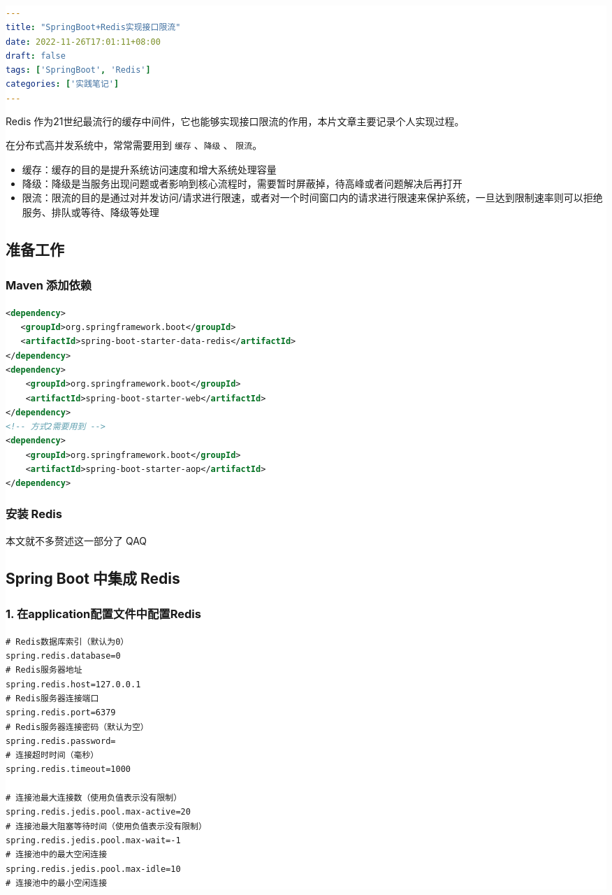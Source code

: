 ```yaml
---
title: "SpringBoot+Redis实现接口限流"
date: 2022-11-26T17:01:11+08:00
draft: false
tags: ['SpringBoot', 'Redis']
categories: ['实践笔记']
---
```


Redis 作为21世纪最流行的缓存中间件，它也能够实现接口限流的作用，本片文章主要记录个人实现过程。

在分布式高并发系统中，常常需要用到 `缓存` 、`降级` 、 `限流`。

- 缓存：缓存的目的是提升系统访问速度和增大系统处理容量
- 降级：降级是当服务出现问题或者影响到核心流程时，需要暂时屏蔽掉，待高峰或者问题解决后再打开
- 限流：限流的目的是通过对并发访问/请求进行限速，或者对一个时间窗口内的请求进行限速来保护系统，一旦达到限制速率则可以拒绝服务、排队或等待、降级等处理

## 准备工作

### Maven 添加依赖
```xml
<dependency>
   <groupId>org.springframework.boot</groupId>
   <artifactId>spring-boot-starter-data-redis</artifactId>
</dependency>
<dependency>
    <groupId>org.springframework.boot</groupId>
    <artifactId>spring-boot-starter-web</artifactId>
</dependency>
<!-- 方式2需要用到 -->
<dependency>
    <groupId>org.springframework.boot</groupId>
    <artifactId>spring-boot-starter-aop</artifactId>
</dependency>
```

### 安装 Redis

本文就不多赘述这一部分了 QAQ

## Spring Boot 中集成 Redis

### 1. 在application配置文件中配置Redis

```properties
# Redis数据库索引（默认为0）
spring.redis.database=0
# Redis服务器地址
spring.redis.host=127.0.0.1
# Redis服务器连接端口
spring.redis.port=6379
# Redis服务器连接密码（默认为空）
spring.redis.password=
# 连接超时时间（毫秒）
spring.redis.timeout=1000

# 连接池最大连接数（使用负值表示没有限制）
spring.redis.jedis.pool.max-active=20
# 连接池最大阻塞等待时间（使用负值表示没有限制）
spring.redis.jedis.pool.max-wait=-1
# 连接池中的最大空闲连接
spring.redis.jedis.pool.max-idle=10
# 连接池中的最小空闲连接
```